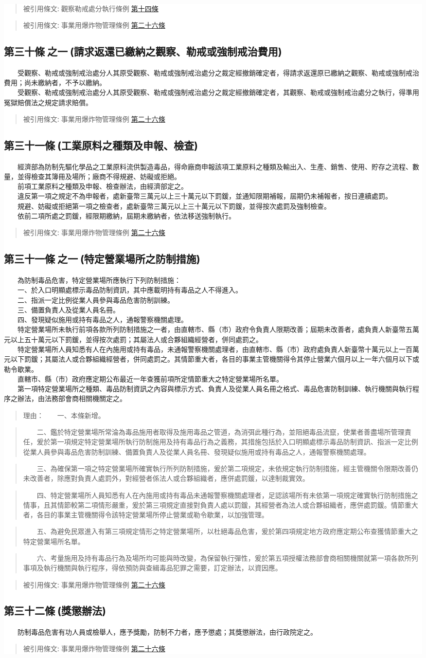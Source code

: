 > 被引用條文: 觀察勒戒處分執行條例 [第十四條](1842#第十四條-勒戒費用之收取規定)

> 被引用條文: 事業用爆炸物管理條例 [第二十六條](1989#第二十六條-爆炸物管理員之消極資格)



第三十條 之一 (請求返還已繳納之觀察、勒戒或強制戒治費用)
--------------------------------------------------------
　　受觀察、勒戒或強制戒治處分人其原受觀察、勒戒或強制戒治處分之裁定經撤銷確定者，得請求返還原已繳納之觀察、勒戒或強制戒治費用；尚未繳納者，不予以繳納。  
　　受觀察、勒戒或強制戒治處分人其原受觀察、勒戒或強制戒治處分之裁定經撤銷確定者，其觀察、勒戒或強制戒治處分之執行，得準用冤獄賠償法之規定請求賠償。  
> 被引用條文: 事業用爆炸物管理條例 [第二十六條](1989#第二十六條-爆炸物管理員之消極資格)



第三十一條 (工業原料之種類及申報、檢查)
---------------------------------------
　　經濟部為防制先驅化學品之工業原料流供製造毒品，得命廠商申報該項工業原料之種類及輸出入、生產、銷售、使用、貯存之流程、數量，並得檢查其簿冊及場所；廠商不得規避、妨礙或拒絕。  
　　前項工業原料之種類及申報、檢查辦法，由經濟部定之。  
　　違反第一項之規定不為申報者，處新臺幣三萬元以上三十萬元以下罰鍰，並通知限期補報，屆期仍未補報者，按日連續處罰。  
　　規避、妨礙或拒絕第一項之檢查者，處新臺幣三萬元以上三十萬元以下罰鍰，並得按次處罰及強制檢查。  
　　依前二項所處之罰鍰，經限期繳納，屆期未繳納者，依法移送強制執行。  
> 被引用條文: 事業用爆炸物管理條例 [第二十六條](1989#第二十六條-爆炸物管理員之消極資格)



第三十一條 之一 (特定營業場所之防制措施)
----------------------------------------
　　為防制毒品危害，特定營業場所應執行下列防制措施：  
　　一、於入口明顯處標示毒品防制資訊，其中應載明持有毒品之人不得進入。  
　　二、指派一定比例從業人員參與毒品危害防制訓練。  
　　三、備置負責人及從業人員名冊。  
　　四、發現疑似施用或持有毒品之人，通報警察機關處理。  
　　特定營業場所未執行前項各款所列防制措施之一者，由直轄市、縣（市）政府令負責人限期改善；屆期未改善者，處負責人新臺幣五萬元以上五十萬元以下罰鍰，並得按次處罰；其屬法人或合夥組織經營者，併同處罰之。  
　　特定營業場所人員知悉有人在內施用或持有毒品，未通報警察機關處理者，由直轄市、縣（市）政府處負責人新臺幣十萬元以上一百萬元以下罰鍰；其屬法人或合夥組織經營者，併同處罰之。其情節重大者，各目的事業主管機關得令其停止營業六個月以上一年六個月以下或勒令歇業。  
　　直轄市、縣（市）政府應定期公布最近一年查獲前項所定情節重大之特定營業場所名單。  
　　第一項特定營業場所之種類、毒品防制資訊之內容與標示方式、負責人及從業人員名冊之格式、毒品危害防制訓練、執行機關與執行程序之辦法，由法務部會商相關機關定之。  
> 理由：　　一、本條新增。

> 　　二、鑑於特定營業場所常淪為毒品施用者取得及施用毒品之管道，為消弭此種行為，並阻絕毒品流竄，使業者善盡場所管理責任，爰於第一項規定特定營業場所執行防制施用及持有毒品行為之義務，其措施包括於入口明顯處標示毒品防制資訊、指派一定比例從業人員參與毒品危害防制訓練、備置負責人及從業人員名冊、發現疑似施用或持有毒品之人，通報警察機關處理。

> 　　三、為確保第一項之特定營業場所確實執行所列防制措施，爰於第二項規定，未依規定執行防制措施，經主管機關令限期改善仍未改善者，除應對負責人處罰外，對經營者係法人或合夥組織者，應併處罰鍰，以達制裁實效。

> 　　四、特定營業場所人員知悉有人在內施用或持有毒品未通報警察機關處理者，足認該場所有未依第一項規定確實執行防制措施之情事，且其情節較第二項情形嚴重，爰於第三項規定直接對負責人處以罰鍰，其經營者為法人或合夥組織者，應併處罰鍰。情節重大者，各目的事業主管機關得令該特定營業場所停止營業或勒令歇業，以加強管理。

> 　　五、為避免民眾進入有第三項規定情形之特定營業場所，以杜絕毒品危害，爰於第四項規定地方政府應定期公布查獲情節重大之特定營業場所名單。

> 　　六、考量施用及持有毒品行為及場所均可能與時改變，為保留執行彈性，爰於第五項授權法務部會商相關機關就第一項各款所列事項及執行機關與執行程序，得依預防與查緝毒品犯罪之需要，訂定辦法，以資因應。

> 被引用條文: 事業用爆炸物管理條例 [第二十六條](1989#第二十六條-爆炸物管理員之消極資格)



第三十二條 (獎懲辦法)
---------------------
　　防制毒品危害有功人員或檢舉人，應予獎勵，防制不力者，應予懲處；其獎懲辦法，由行政院定之。  
> 被引用條文: 事業用爆炸物管理條例 [第二十六條](1989#第二十六條-爆炸物管理員之消極資格)
